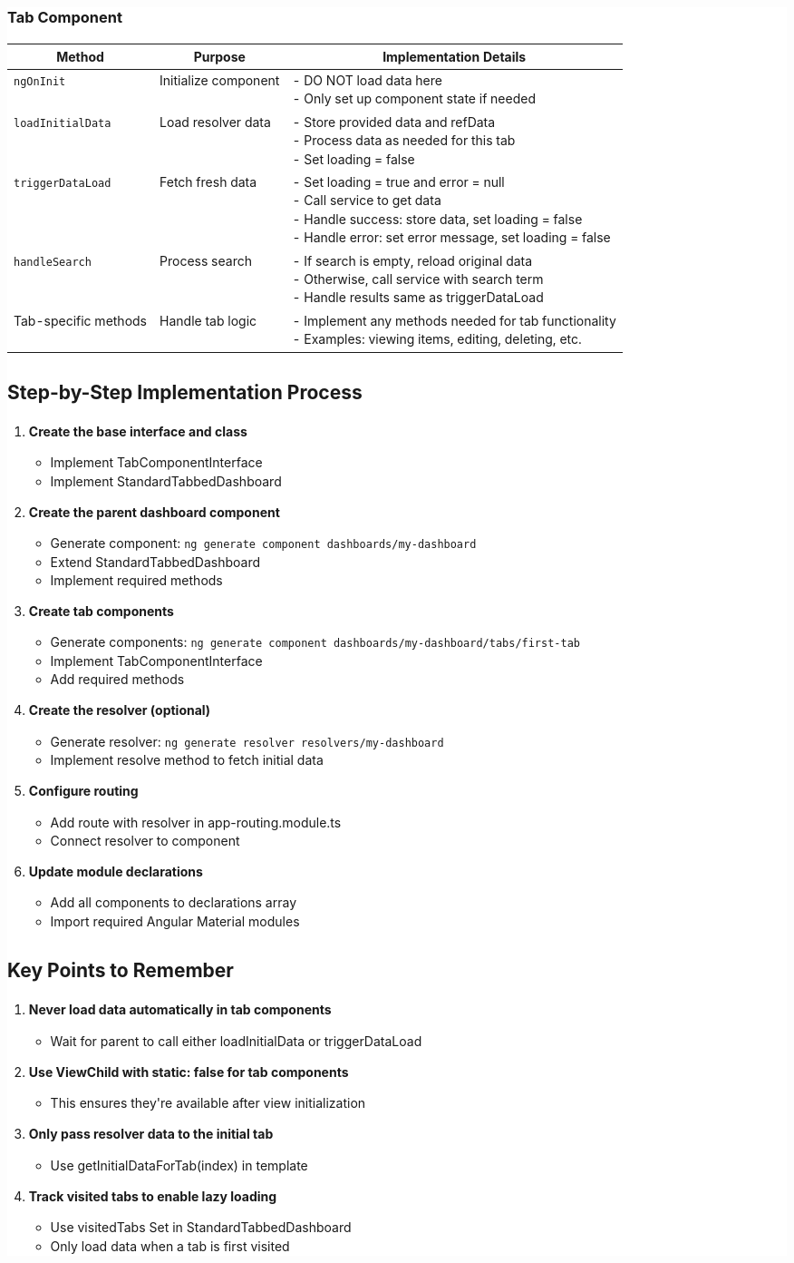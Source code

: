 ### Tab Component

| Method | Purpose | Implementation Details |
|--------|---------|------------------------|
| `ngOnInit` | Initialize component | - DO NOT load data here<br>- Only set up component state if needed |
| `loadInitialData` | Load resolver data | - Store provided data and refData<br>- Process data as needed for this tab<br>- Set loading = false |
| `triggerDataLoad` | Fetch fresh data | - Set loading = true and error = null<br>- Call service to get data<br>- Handle success: store data, set loading = false<br>- Handle error: set error message, set loading = false |
| `handleSearch` | Process search | - If search is empty, reload original data<br>- Otherwise, call service with search term<br>- Handle results same as triggerDataLoad |
| Tab-specific methods | Handle tab logic | - Implement any methods needed for tab functionality<br>- Examples: viewing items, editing, deleting, etc. |

## Step-by-Step Implementation Process

1. **Create the base interface and class**
   - Implement TabComponentInterface
   - Implement StandardTabbedDashboard

2. **Create the parent dashboard component**
   - Generate component: `ng generate component dashboards/my-dashboard`
   - Extend StandardTabbedDashboard
   - Implement required methods

3. **Create tab components**
   - Generate components: `ng generate component dashboards/my-dashboard/tabs/first-tab`
   - Implement TabComponentInterface
   - Add required methods

4. **Create the resolver (optional)**
   - Generate resolver: `ng generate resolver resolvers/my-dashboard`
   - Implement resolve method to fetch initial data

5. **Configure routing**
   - Add route with resolver in app-routing.module.ts
   - Connect resolver to component

6. **Update module declarations**
   - Add all components to declarations array
   - Import required Angular Material modules

## Key Points to Remember

1. **Never load data automatically in tab components**
   - Wait for parent to call either loadInitialData or triggerDataLoad

2. **Use ViewChild with static: false for tab components**
   - This ensures they're available after view initialization

3. **Only pass resolver data to the initial tab**
   - Use getInitialDataForTab(index) in template

4. **Track visited tabs to enable lazy loading**
   - Use visitedTabs Set in StandardTabbedDashboard
   - Only load data when a tab is first visited
